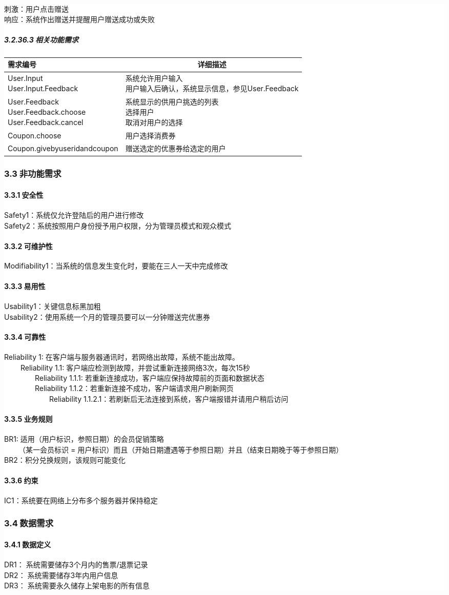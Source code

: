 刺激：用户点击赠送  
 响应：系统作出赠送并提醒用户赠送成功或失败

##### 3.2.36.3 相关功能需求

| 需求编号                                                     | 详细描述                                                     |
| :----------------------------------------------------------- | ------------------------------------------------------------ |
| User.Input<br />User.Input.Feedback                          | 系统允许用户输入<br />用户输入后确认，系统显示信息，参见User.Feedback |
| User.Feedback <br />User.Feedback.choose<br />User.Feedback.cancel | 系统显示的供用户挑选的列表<br />选择用户<br />取消对用户的选择 |
| Coupon.choose                                                | 用户选择消费券                                               |
| Coupon.givebyuseridandcoupon                                 | 赠送选定的优惠券给选定的用户                                 |

### 3.3 非功能需求

#### 3.3.1  安全性

Safety1：系统仅允许登陆后的用户进行修改<br />
Safety2：系统按照用户身份授予用户权限，分为管理员模式和观众模式

#### 3.3.2  可维护性

Modifiability1：当系统的信息发生变化时，要能在三人一天中完成修改

#### 3.3.3  易用性

Usability1：关键信息标黑加粗<br />
Usability2：使用系统一个月的管理员要可以一分钟赠送完优惠券

#### 3.3.4  可靠性

Reliability 1: 在客户端与服务器通讯时，若网络出故障，系统不能出故障。  
&emsp;&emsp; Reliability 1.1: 客户端应检测到故障，并尝试重新连接网络3次，每次15秒  
&emsp;&emsp;&emsp;&emsp; Reliability 1.1.1: 若重新连接成功，客户端应保持故障前的页面和数据状态  
&emsp;&emsp;&emsp;&emsp; Reliability 1.1.2：若重新连接不成功，客户端请求用户刷新网页  
&emsp;&emsp;&emsp;&emsp;&emsp;&emsp; Reliability 1.1.2.1：若刷新后无法连接到系统，客户端报错并请用户稍后访问  

#### 3.3.5  业务规则

BR1: 适用（用户标识，参照日期）的会员促销策略  
&emsp;&emsp;（某一会员标识 = 用户标识）而且（开始日期遭遇等于参照日期）并且（结束日期晚于等于参照日期）  
BR2：积分兑换规则，该规则可能变化  

#### 3.3.6  约束  

IC1：系统要在网络上分布多个服务器并保持稳定  

### 3.4  数据需求

#### 3.4.1  数据定义  

DR1： 系统需要储存3个月内的售票/退票记录  
DR2： 系统需要储存3年内用户信息  
DR3： 系统需要永久储存上架电影的所有信息
